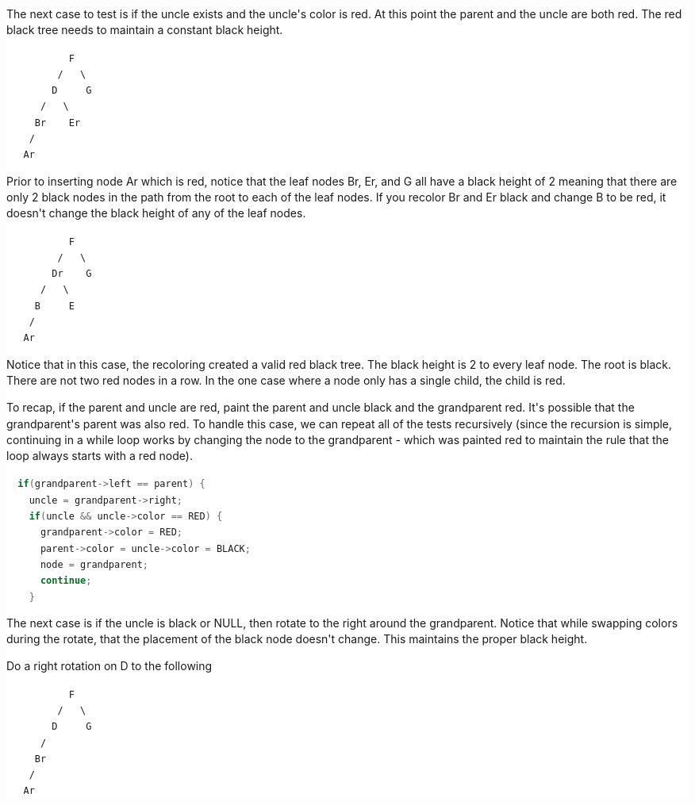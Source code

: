 The next case to test is if the uncle exists and the uncle's color is red.  At this point the parent and the uncle are both red.  The red black tree needs to maintain a constant black height.

```
           F
         /   \
        D     G
      /   \
     Br    Er
    /
   Ar
```

Prior to inserting node Ar which is red, notice that the leaf nodes Br, Er, and G all have a black height of 2 meaning that there are only 2 black nodes in the path from the root to each of the leaf nodes.  If you recolor Br and Er black and change B to be red, it doesn't change the black height of any of the leaf nodes.

```
           F
         /   \
        Dr    G
      /   \
     B     E
    /
   Ar
```

Notice that in this case, the recoloring created a valid red black tree.  The black height is 2 to every leaf node.  The root is black.  There are not two red nodes in a row.  In the one case where a node only has a single child, the child is red.

To recap, if the parent and uncle are red, paint the parent and uncle black and the grandparent red.  It's possible that the grandparent's parent was also red.  To handle this case, we can repeat all of the tests recursively (since the recursion is simple, continuing in a while loop works by changing the node to the grandparent - which was painted red to maintain the rule that the loop always starts with a red node).

```c
  if(grandparent->left == parent) {
    uncle = grandparent->right;
    if(uncle && uncle->color == RED) {
      grandparent->color = RED;
      parent->color = uncle->color = BLACK;
      node = grandparent;
      continue;
    }
```

The next case is if the uncle is black or NULL, then rotate to the right around the grandparent.  Notice that while swapping colors during the rotate, that the placement of the black node doesn't change. This maintains the proper black height.

Do a right rotation on D to the following
```
           F
         /   \
        D     G
      /  
     Br  
    /
   Ar
```
